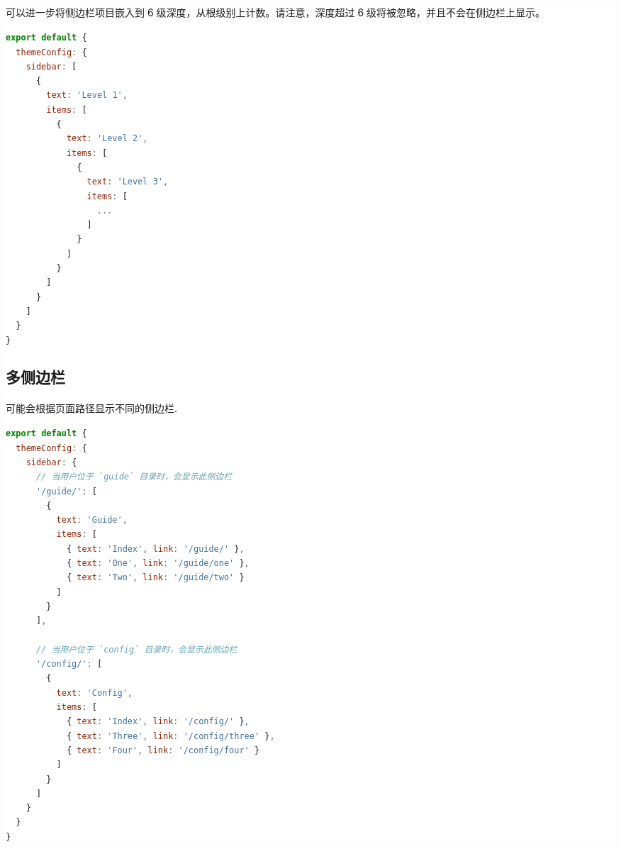 可以进一步将侧边栏项目嵌入到 6 级深度，从根级别上计数。请注意，深度超过 6 级将被忽略，并且不会在侧边栏上显示。

```js
export default {
  themeConfig: {
    sidebar: [
      {
        text: 'Level 1',
        items: [
          {
            text: 'Level 2',
            items: [
              {
                text: 'Level 3',
                items: [
                  ...
                ]
              }
            ]
          }
        ]
      }
    ]
  }
}
```

## 多侧边栏

可能会根据页面路径显示不同的侧边栏.

```js
export default {
  themeConfig: {
    sidebar: {
      // 当用户位于 `guide` 目录时，会显示此侧边栏
      '/guide/': [
        {
          text: 'Guide',
          items: [
            { text: 'Index', link: '/guide/' },
            { text: 'One', link: '/guide/one' },
            { text: 'Two', link: '/guide/two' }
          ]
        }
      ],

      // 当用户位于 `config` 目录时，会显示此侧边栏
      '/config/': [
        {
          text: 'Config',
          items: [
            { text: 'Index', link: '/config/' },
            { text: 'Three', link: '/config/three' },
            { text: 'Four', link: '/config/four' }
          ]
        }
      ]
    }
  }
}
```
